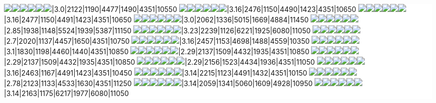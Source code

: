 ![](/item/6672.png)![](/item/3004.png)![](/item/3094.png)![](/item/1001.png)![](/item/1053.png)![](/item/1055.png)|3.0|2122|1190|4477|1490|4351|10550
![](/item/6695.png)![](/item/6675.png)![](/item/6672.png)![](/item/1001.png)![](/item/1053.png)![](/item/1055.png)|3.16|2476|1150|4490|1423|4351|10650
![](/item/6672.png)![](/item/6693.png)![](/item/6696.png)![](/item/1001.png)![](/item/1053.png)![](/item/1055.png)|3.16|2477|1150|4491|1423|4351|10650
![](/item/6672.png)![](/item/6671.png)![](/item/3161.png)![](/item/1001.png)![](/item/1053.png)![](/item/1055.png)|3.0|2062|1336|5015|1669|4884|11450
![](/item/6672.png)![](/item/3091.png)![](/item/6333.png)![](/item/1001.png)![](/item/1053.png)![](/item/1055.png)|2.85|1938|1148|5524|1939|5387|11150
![](/item/6672.png)![](/item/6673.png)![](/item/3139.png)![](/item/1001.png)![](/item/1055.png)![](/item/1038.png)|3.23|2239|1126|6221|1925|6080|11050
![](/item/6672.png)![](/item/3004.png)![](/item/3115.png)![](/item/1001.png)![](/item/1053.png)![](/item/1055.png)|2.7|2020|1137|4457|1650|4351|10750
![](/item/6692.png)![](/item/6695.png)![](/item/6672.png)![](/item/1001.png)![](/item/1053.png)![](/item/1055.png)|3.16|2457|1153|4698|1488|4559|10350
![](/item/3094.png)![](/item/3091.png)![](/item/6672.png)![](/item/1001.png)![](/item/1053.png)![](/item/1055.png)|3.1|1830|1198|4460|1440|4351|10850
![](/item/6693.png)![](/item/3124.png)![](/item/6672.png)![](/item/1001.png)![](/item/1053.png)![](/item/1055.png)|2.29|2137|1509|4432|1935|4351|10850
![](/item/6696.png)![](/item/3124.png)![](/item/6672.png)![](/item/1001.png)![](/item/1053.png)![](/item/1055.png)|2.29|2137|1509|4432|1935|4351|10850
![](/item/6672.png)![](/item/6694.png)![](/item/3124.png)![](/item/1001.png)![](/item/1053.png)![](/item/1055.png)|2.29|2156|1523|4434|1936|4351|11050
![](/item/6672.png)![](/item/6694.png)![](/item/6695.png)![](/item/1001.png)![](/item/1053.png)![](/item/1055.png)|3.16|2463|1167|4491|1423|4351|10450
![](/item/3031.png)![](/item/6672.png)![](/item/3006.png)![](/item/1053.png)![](/item/1055.png)![](/item/1038.png)|3.14|2215|1123|4491|1432|4351|10150
![](/item/6672.png)![](/item/3074.png)![](/item/3085.png)![](/item/1001.png)![](/item/1055.png)![](/item/1038.png)|2.78|2123|1133|4533|1630|4351|11250
![](/item/6672.png)![](/item/6671.png)![](/item/3814.png)![](/item/1001.png)![](/item/1053.png)![](/item/1055.png)|3.14|2059|1341|5060|1609|4928|10950
![](/item/6672.png)![](/item/6673.png)![](/item/3094.png)![](/item/1001.png)![](/item/1055.png)![](/item/1038.png)|3.14|2163|1175|6217|1977|6080|11050
